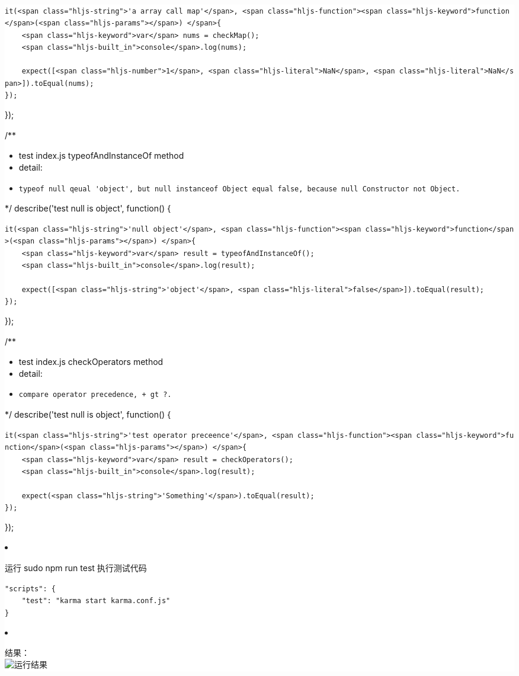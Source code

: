     it(<span class="hljs-string">'a array call map'</span>, <span class="hljs-function"><span class="hljs-keyword">function</span>(<span class="hljs-params"></span>) </span>{
        <span class="hljs-keyword">var</span> nums = checkMap();
        <span class="hljs-built_in">console</span>.log(nums);

        expect([<span class="hljs-number">1</span>, <span class="hljs-literal">NaN</span>, <span class="hljs-literal">NaN</span>]).toEqual(nums);
    });
});

<span class="hljs-comment">/**
 - test index.js typeofAndInstanceOf method
 - detail:
 -     typeof null qeual 'object', but null instanceof Object equal false, because null Constructor not Object.
 */</span>
describe(<span class="hljs-string">'test null is object'</span>, <span class="hljs-function"><span class="hljs-keyword">function</span>(<span class="hljs-params"></span>) </span>{
    
    it(<span class="hljs-string">'null object'</span>, <span class="hljs-function"><span class="hljs-keyword">function</span>(<span class="hljs-params"></span>) </span>{
        <span class="hljs-keyword">var</span> result = typeofAndInstanceOf();
        <span class="hljs-built_in">console</span>.log(result);

        expect([<span class="hljs-string">'object'</span>, <span class="hljs-literal">false</span>]).toEqual(result);
    });
});

<span class="hljs-comment">/**
 - test index.js checkOperators method
 - detail:
 -     compare operator precedence, + gt ?.
 */</span>
describe(<span class="hljs-string">'test null is object'</span>, <span class="hljs-function"><span class="hljs-keyword">function</span>(<span class="hljs-params"></span>) </span>{

    it(<span class="hljs-string">'test operator preceence'</span>, <span class="hljs-function"><span class="hljs-keyword">function</span>(<span class="hljs-params"></span>) </span>{
        <span class="hljs-keyword">var</span> result = checkOperators();
        <span class="hljs-built_in">console</span>.log(result);

        expect(<span class="hljs-string">'Something'</span>).toEqual(result);
    });
});</code></pre>
</li>
<li>
<p>运行 sudo npm run test 执行测试代码</p>
<div class="widget-codetool" style="display:none;">
      <div class="widget-codetool--inner">
      <span class="selectCode code-tool" data-toggle="tooltip" data-placement="top" title="" data-original-title="全选"></span>
      <span type="button" class="copyCode code-tool" data-toggle="tooltip" data-placement="top" data-clipboard-text="&quot;scripts&quot;: {
    &quot;test&quot;: &quot;karma start karma.conf.js&quot;
}" title="" data-original-title="复制"></span>
      <span type="button" class="saveToNote code-tool" data-toggle="tooltip" data-placement="top" title="" data-original-title="放进笔记"></span>
      </div>
      </div><pre class="javascript hljs"><code class="javascript"><span class="hljs-string">"scripts"</span>: {
    <span class="hljs-string">"test"</span>: <span class="hljs-string">"karma start karma.conf.js"</span>
}</code></pre>
</li>
<li><p>结果：<br><span class="img-wrap"><img data-src="/img/bVDply?w=1282&amp;h=228" src="https://static.alili.tech/img/bVDply?w=1282&amp;h=228" alt="运行结果" title="运行结果" style="cursor: pointer; display: inline;"></span></p></li>